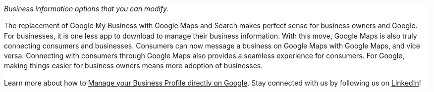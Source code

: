 *Business information options that you can modify.*
</center>


The replacement of Google My Business with Google Maps and Search makes perfect sense for business owners and Google. For businesses, it is one less app to download to manage their business information. With this move, Google Maps is also truly connecting consumers and businesses. Consumers can now message a business on Google Maps with Google Maps, and vice versa. Connecting with consumers through Google Maps also provides a seamless experience for consumers. For Google, making things easier for business owners means more adoption of businesses. 

Learn more about how to [Manage your Business Profile directly on Google](https://support.google.com/business/answer/7039811?hl=en&co=GENIE.Platform%3DAndroid). Stay connected with us by following us on [LinkedIn](https://www.linkedin.com/company/seasalt-ai)!
